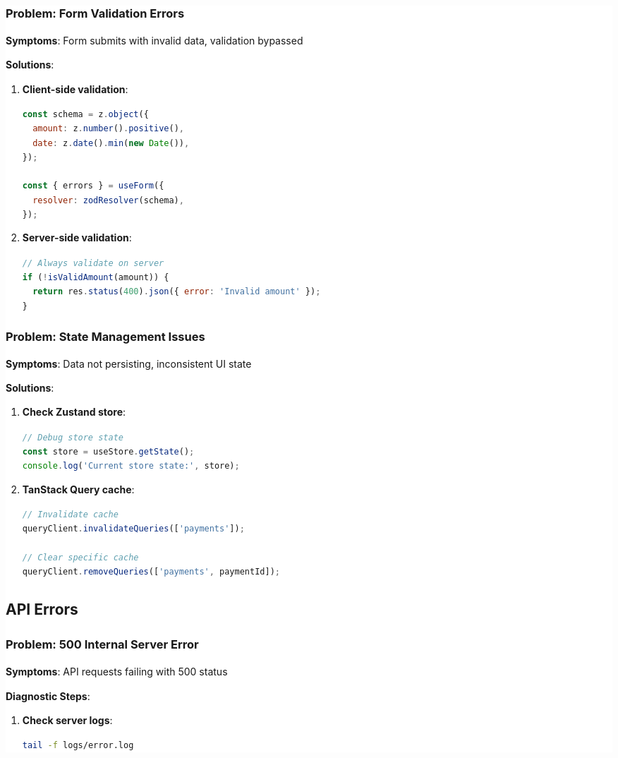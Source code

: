 ### Problem: Form Validation Errors
**Symptoms**: Form submits with invalid data, validation bypassed

**Solutions**:
1. **Client-side validation**:
   ```javascript
   const schema = z.object({
     amount: z.number().positive(),
     date: z.date().min(new Date()),
   });

   const { errors } = useForm({
     resolver: zodResolver(schema),
   });
   ```

2. **Server-side validation**:
   ```javascript
   // Always validate on server
   if (!isValidAmount(amount)) {
     return res.status(400).json({ error: 'Invalid amount' });
   }
   ```

### Problem: State Management Issues
**Symptoms**: Data not persisting, inconsistent UI state

**Solutions**:
1. **Check Zustand store**:
   ```javascript
   // Debug store state
   const store = useStore.getState();
   console.log('Current store state:', store);
   ```

2. **TanStack Query cache**:
   ```javascript
   // Invalidate cache
   queryClient.invalidateQueries(['payments']);

   // Clear specific cache
   queryClient.removeQueries(['payments', paymentId]);
   ```

## API Errors

### Problem: 500 Internal Server Error
**Symptoms**: API requests failing with 500 status

**Diagnostic Steps**:
1. **Check server logs**:
   ```bash
   tail -f logs/error.log
   ```
